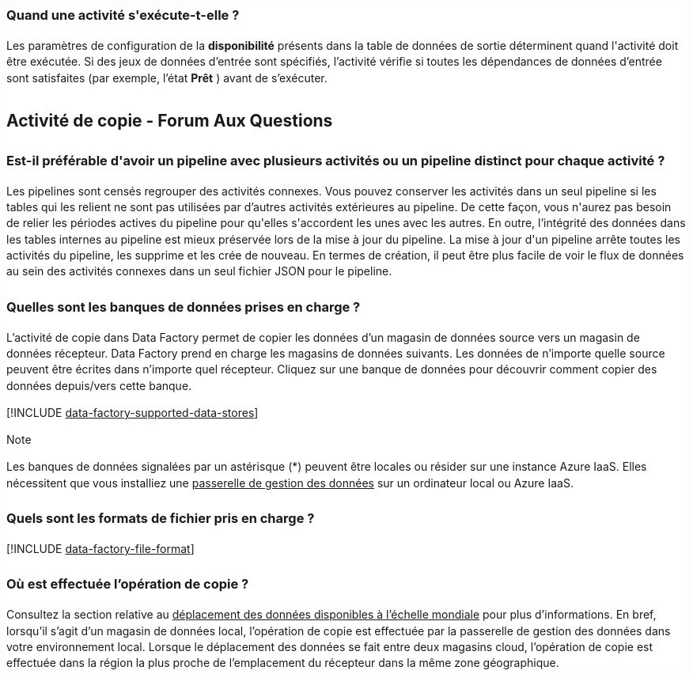 ### <a name="when-does-an-activity-run"></a>Quand une activité s'exécute-t-elle ?
Les paramètres de configuration de la **disponibilité** présents dans la table de données de sortie déterminent quand l'activité doit être exécutée. Si des jeux de données d’entrée sont spécifiés, l’activité vérifie si toutes les dépendances de données d’entrée sont satisfaites (par exemple, l’état **Prêt** ) avant de s’exécuter.

## <a name="copy-activity---faq"></a>Activité de copie - Forum Aux Questions
### <a name="is-it-better-to-have-a-pipeline-with-multiple-activities-or-a-separate-pipeline-for-each-activity"></a>Est-il préférable d'avoir un pipeline avec plusieurs activités ou un pipeline distinct pour chaque activité ?
Les pipelines sont censés regrouper des activités connexes. Vous pouvez conserver les activités dans un seul pipeline si les tables qui les relient ne sont pas utilisées par d’autres activités extérieures au pipeline. De cette façon, vous n'aurez pas besoin de relier les périodes actives du pipeline pour qu'elles s'accordent les unes avec les autres. En outre, l’intégrité des données dans les tables internes au pipeline est mieux préservée lors de la mise à jour du pipeline. La mise à jour d'un pipeline arrête toutes les activités du pipeline, les supprime et les crée de nouveau. En termes de création, il peut être plus facile de voir le flux de données au sein des activités connexes dans un seul fichier JSON pour le pipeline.

### <a name="what-are-the-supported-data-stores"></a>Quelles sont les banques de données prises en charge ?
L’activité de copie dans Data Factory permet de copier les données d’un magasin de données source vers un magasin de données récepteur. Data Factory prend en charge les magasins de données suivants. Les données de n’importe quelle source peuvent être écrites dans n’importe quel récepteur. Cliquez sur une banque de données pour découvrir comment copier des données depuis/vers cette banque.

[!INCLUDE [data-factory-supported-data-stores](../../../includes/data-factory-supported-data-stores.md)]

> [!NOTE]
> Les banques de données signalées par un astérisque (*) peuvent être locales ou résider sur une instance Azure IaaS. Elles nécessitent que vous installiez une [passerelle de gestion des données](data-factory-data-management-gateway.md) sur un ordinateur local ou Azure IaaS.

### <a name="what-are-the-supported-file-formats"></a>Quels sont les formats de fichier pris en charge ?
[!INCLUDE [data-factory-file-format](../../../includes/data-factory-file-format.md)]

### <a name="where-is-the-copy-operation-performed"></a>Où est effectuée l’opération de copie ?
Consultez la section relative au [déplacement des données disponibles à l’échelle mondiale](data-factory-data-movement-activities.md#global) pour plus d’informations. En bref, lorsqu’il s’agit d’un magasin de données local, l’opération de copie est effectuée par la passerelle de gestion des données dans votre environnement local. Lorsque le déplacement des données se fait entre deux magasins cloud, l’opération de copie est effectuée dans la région la plus proche de l’emplacement du récepteur dans la même zone géographique.


[create-factory-using-dotnet-sdk]: data-factory-create-data-factories-programmatically.md
[msdn-class-library-reference]: /dotnet/api/microsoft.azure.management.datafactories.models
[msdn-rest-api-reference]: /rest/api/datafactory/
[adf-powershell-reference]: /powershell/module/az.datafactory/
[azure-portal]: https://portal.azure.com
[set-azure-datafactory-slice-status]: /powershell/module/az.datafactory/set-Azdatafactoryslicestatus
[adf-pricing-details]: https://go.microsoft.com/fwlink/?LinkId=517777
[hdinsight-supported-regions]: https://azure.microsoft.com/pricing/details/hdinsight/
[hdinsight-alternate-storage]: https://social.technet.microsoft.com/wiki/contents/articles/23256.using-an-hdinsight-cluster-with-alternate-storage-accounts-and-metastores.aspx
[hdinsight-alternate-storage-2]: https://docs.microsoft.com/archive/blogs/cindygross/use-additional-storage-accounts-with-hdinsight-hive